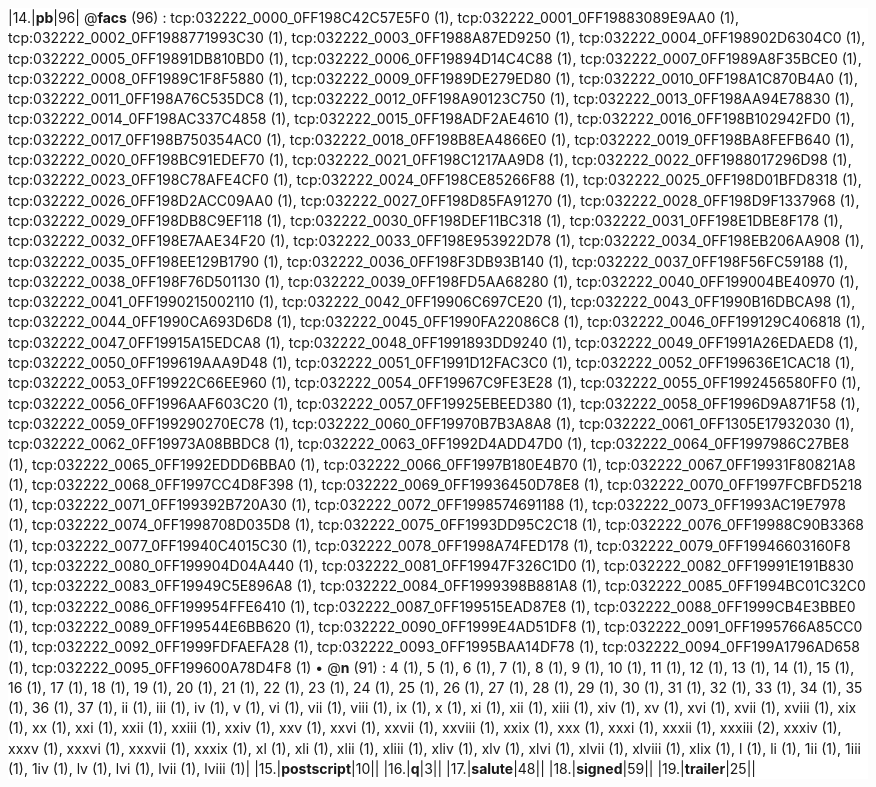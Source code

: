 |14.|__pb__|96| @__facs__ (96) : tcp:032222_0000_0FF198C42C57E5F0 (1), tcp:032222_0001_0FF19883089E9AA0 (1), tcp:032222_0002_0FF1988771993C30 (1), tcp:032222_0003_0FF1988A87ED9250 (1), tcp:032222_0004_0FF198902D6304C0 (1), tcp:032222_0005_0FF19891DB810BD0 (1), tcp:032222_0006_0FF19894D14C4C88 (1), tcp:032222_0007_0FF1989A8F35BCE0 (1), tcp:032222_0008_0FF1989C1F8F5880 (1), tcp:032222_0009_0FF1989DE279ED80 (1), tcp:032222_0010_0FF198A1C870B4A0 (1), tcp:032222_0011_0FF198A76C535DC8 (1), tcp:032222_0012_0FF198A90123C750 (1), tcp:032222_0013_0FF198AA94E78830 (1), tcp:032222_0014_0FF198AC337C4858 (1), tcp:032222_0015_0FF198ADF2AE4610 (1), tcp:032222_0016_0FF198B102942FD0 (1), tcp:032222_0017_0FF198B750354AC0 (1), tcp:032222_0018_0FF198B8EA4866E0 (1), tcp:032222_0019_0FF198BA8FEFB640 (1), tcp:032222_0020_0FF198BC91EDEF70 (1), tcp:032222_0021_0FF198C1217AA9D8 (1), tcp:032222_0022_0FF1988017296D98 (1), tcp:032222_0023_0FF198C78AFE4CF0 (1), tcp:032222_0024_0FF198CE85266F88 (1), tcp:032222_0025_0FF198D01BFD8318 (1), tcp:032222_0026_0FF198D2ACC09AA0 (1), tcp:032222_0027_0FF198D85FA91270 (1), tcp:032222_0028_0FF198D9F1337968 (1), tcp:032222_0029_0FF198DB8C9EF118 (1), tcp:032222_0030_0FF198DEF11BC318 (1), tcp:032222_0031_0FF198E1DBE8F178 (1), tcp:032222_0032_0FF198E7AAE34F20 (1), tcp:032222_0033_0FF198E953922D78 (1), tcp:032222_0034_0FF198EB206AA908 (1), tcp:032222_0035_0FF198EE129B1790 (1), tcp:032222_0036_0FF198F3DB93B140 (1), tcp:032222_0037_0FF198F56FC59188 (1), tcp:032222_0038_0FF198F76D501130 (1), tcp:032222_0039_0FF198FD5AA68280 (1), tcp:032222_0040_0FF199004BE40970 (1), tcp:032222_0041_0FF1990215002110 (1), tcp:032222_0042_0FF19906C697CE20 (1), tcp:032222_0043_0FF1990B16DBCA98 (1), tcp:032222_0044_0FF1990CA693D6D8 (1), tcp:032222_0045_0FF1990FA22086C8 (1), tcp:032222_0046_0FF199129C406818 (1), tcp:032222_0047_0FF19915A15EDCA8 (1), tcp:032222_0048_0FF1991893DD9240 (1), tcp:032222_0049_0FF1991A26EDAED8 (1), tcp:032222_0050_0FF199619AAA9D48 (1), tcp:032222_0051_0FF1991D12FAC3C0 (1), tcp:032222_0052_0FF199636E1CAC18 (1), tcp:032222_0053_0FF19922C66EE960 (1), tcp:032222_0054_0FF19967C9FE3E28 (1), tcp:032222_0055_0FF1992456580FF0 (1), tcp:032222_0056_0FF1996AAF603C20 (1), tcp:032222_0057_0FF19925EBEED380 (1), tcp:032222_0058_0FF1996D9A871F58 (1), tcp:032222_0059_0FF199290270EC78 (1), tcp:032222_0060_0FF19970B7B3A8A8 (1), tcp:032222_0061_0FF1305E17932030 (1), tcp:032222_0062_0FF19973A08BBDC8 (1), tcp:032222_0063_0FF1992D4ADD47D0 (1), tcp:032222_0064_0FF1997986C27BE8 (1), tcp:032222_0065_0FF1992EDDD6BBA0 (1), tcp:032222_0066_0FF1997B180E4B70 (1), tcp:032222_0067_0FF19931F80821A8 (1), tcp:032222_0068_0FF1997CC4D8F398 (1), tcp:032222_0069_0FF19936450D78E8 (1), tcp:032222_0070_0FF1997FCBFD5218 (1), tcp:032222_0071_0FF199392B720A30 (1), tcp:032222_0072_0FF1998574691188 (1), tcp:032222_0073_0FF1993AC19E7978 (1), tcp:032222_0074_0FF1998708D035D8 (1), tcp:032222_0075_0FF1993DD95C2C18 (1), tcp:032222_0076_0FF19988C90B3368 (1), tcp:032222_0077_0FF19940C4015C30 (1), tcp:032222_0078_0FF1998A74FED178 (1), tcp:032222_0079_0FF19946603160F8 (1), tcp:032222_0080_0FF199904D04A440 (1), tcp:032222_0081_0FF19947F326C1D0 (1), tcp:032222_0082_0FF19991E191B830 (1), tcp:032222_0083_0FF19949C5E896A8 (1), tcp:032222_0084_0FF1999398B881A8 (1), tcp:032222_0085_0FF1994BC01C32C0 (1), tcp:032222_0086_0FF199954FFE6410 (1), tcp:032222_0087_0FF199515EAD87E8 (1), tcp:032222_0088_0FF1999CB4E3BBE0 (1), tcp:032222_0089_0FF199544E6BB620 (1), tcp:032222_0090_0FF1999E4AD51DF8 (1), tcp:032222_0091_0FF1995766A85CC0 (1), tcp:032222_0092_0FF1999FDFAEFA28 (1), tcp:032222_0093_0FF1995BAA14DF78 (1), tcp:032222_0094_0FF199A1796AD658 (1), tcp:032222_0095_0FF199600A78D4F8 (1)  •  @__n__ (91) : 4 (1), 5 (1), 6 (1), 7 (1), 8 (1), 9 (1), 10 (1), 11 (1), 12 (1), 13 (1), 14 (1), 15 (1), 16 (1), 17 (1), 18 (1), 19 (1), 20 (1), 21 (1), 22 (1), 23 (1), 24 (1), 25 (1), 26 (1), 27 (1), 28 (1), 29 (1), 30 (1), 31 (1), 32 (1), 33 (1), 34 (1), 35 (1), 36 (1), 37 (1), ii (1), iii (1), iv (1), v (1), vi (1), vii (1), viii (1), ix (1), x (1), xi (1), xii (1), xiii (1), xiv (1), xv (1), xvi (1), xvii (1), xviii (1), xix (1), xx (1), xxi (1), xxii (1), xxiii (1), xxiv (1), xxv (1), xxvi (1), xxvii (1), xxviii (1), xxix (1), xxx (1), xxxi (1), xxxii (1), xxxiii (2), xxxiv (1), xxxv (1), xxxvi (1), xxxvii (1), xxxix (1), xl (1), xli (1), xlii (1), xliii (1), xliv (1), xlv (1), xlvi (1), xlvii (1), xlviii (1), xlix (1), l (1), li (1), 1ii (1), 1iii (1), 1iv (1), lv (1), lvi (1), lvii (1), lviii (1)|
|15.|__postscript__|10||
|16.|__q__|3||
|17.|__salute__|48||
|18.|__signed__|59||
|19.|__trailer__|25||
